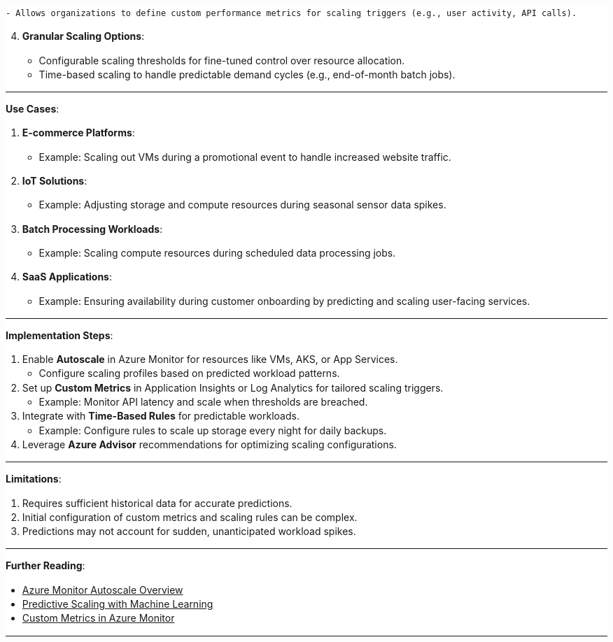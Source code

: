     - Allows organizations to define custom performance metrics for scaling triggers (e.g., user activity, API calls).
4. **Granular Scaling Options**:
    
    - Configurable scaling thresholds for fine-tuned control over resource allocation.
    - Time-based scaling to handle predictable demand cycles (e.g., end-of-month batch jobs).

---

**Use Cases**:

1. **E-commerce Platforms**:
    
    - Example: Scaling out VMs during a promotional event to handle increased website traffic.
2. **IoT Solutions**:
    
    - Example: Adjusting storage and compute resources during seasonal sensor data spikes.
3. **Batch Processing Workloads**:
    
    - Example: Scaling compute resources during scheduled data processing jobs.
4. **SaaS Applications**:
    
    - Example: Ensuring availability during customer onboarding by predicting and scaling user-facing services.

---

**Implementation Steps**:

1. Enable **Autoscale** in Azure Monitor for resources like VMs, AKS, or App Services.
    - Configure scaling profiles based on predicted workload patterns.
2. Set up **Custom Metrics** in Application Insights or Log Analytics for tailored scaling triggers.
    - Example: Monitor API latency and scale when thresholds are breached.
3. Integrate with **Time-Based Rules** for predictable workloads.
    - Example: Configure rules to scale up storage every night for daily backups.
4. Leverage **Azure Advisor** recommendations for optimizing scaling configurations.

---

**Limitations**:

1. Requires sufficient historical data for accurate predictions.
2. Initial configuration of custom metrics and scaling rules can be complex.
3. Predictions may not account for sudden, unanticipated workload spikes.

---

**Further Reading**:

- [Azure Monitor Autoscale Overview](https://learn.microsoft.com/en-us/azure/azure-monitor/autoscale/autoscale-overview)
- [Predictive Scaling with Machine Learning](https://learn.microsoft.com/en-us/azure/azure-monitor/machine-learning/predictive-scaling)
- [Custom Metrics in Azure Monitor](https://learn.microsoft.com/en-us/azure/azure-monitor/essentials/metrics-custom-overview)

---
